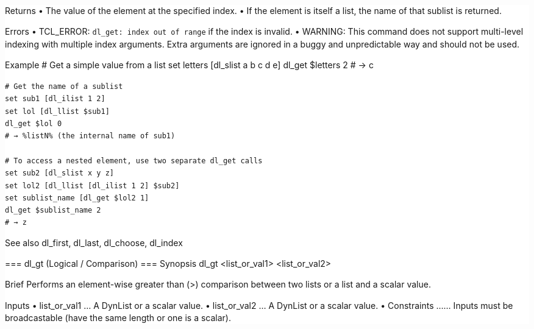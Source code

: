 Returns
    • The value of the element at the specified index.
    • If the element is itself a list, the name of that sublist is returned.

Errors
    • TCL_ERROR: `dl_get: index out of range` if the index is invalid.
    • WARNING: This command does not support multi-level indexing with
      multiple index arguments. Extra arguments are ignored in a buggy and
      unpredictable way and should not be used.

Example
    # Get a simple value from a list
    set letters [dl_slist a b c d e]
    dl_get $letters 2
    # → c

    # Get the name of a sublist
    set sub1 [dl_ilist 1 2]
    set lol [dl_llist $sub1]
    dl_get $lol 0
    # → %listN% (the internal name of sub1)

    # To access a nested element, use two separate dl_get calls
    set sub2 [dl_slist x y z]
    set lol2 [dl_llist [dl_ilist 1 2] $sub2]
    set sublist_name [dl_get $lol2 1]
    dl_get $sublist_name 2
    # → z

See also
    dl_first, dl_last, dl_choose, dl_index

=== dl_gt (Logical / Comparison) ===
Synopsis
    dl_gt <list_or_val1> <list_or_val2>

Brief
    Performs an element-wise greater than (>) comparison between two lists
    or a list and a scalar value.

Inputs
    • list_or_val1 … A DynList or a scalar value.
    • list_or_val2 … A DynList or a scalar value.
    • Constraints …… Inputs must be broadcastable (have the same length or
                     one is a scalar).
